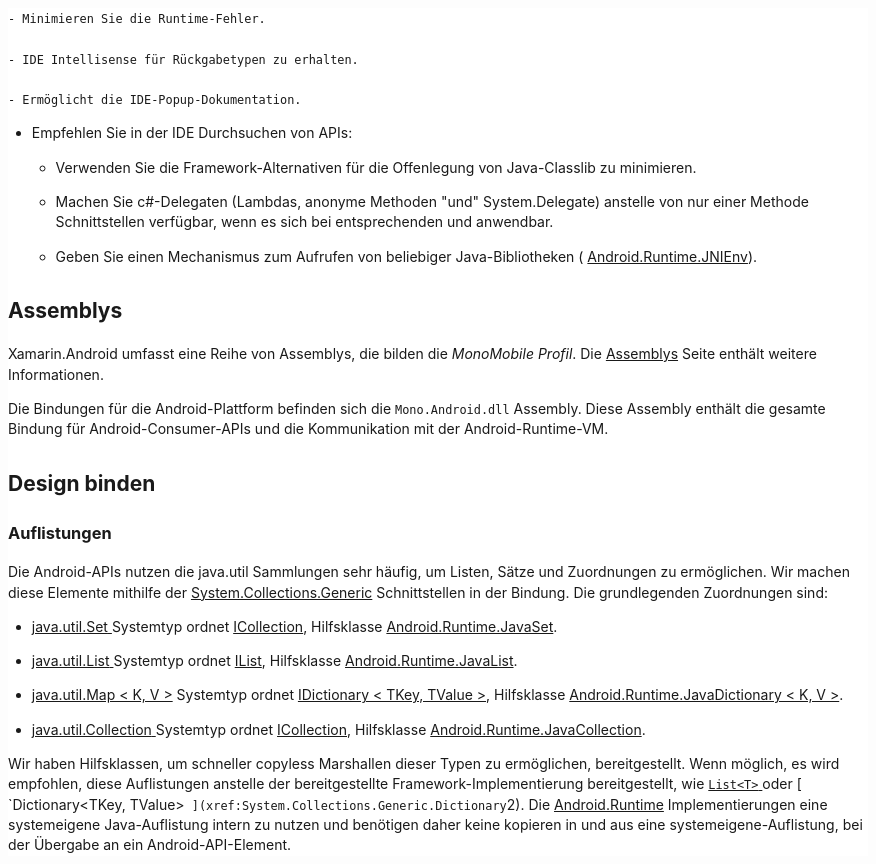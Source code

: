     - Minimieren Sie die Runtime-Fehler.

    - IDE Intellisense für Rückgabetypen zu erhalten.

    - Ermöglicht die IDE-Popup-Dokumentation.

-  Empfehlen Sie in der IDE Durchsuchen von APIs:

    - Verwenden Sie die Framework-Alternativen für die Offenlegung von Java-Classlib zu minimieren.

    - Machen Sie c#-Delegaten (Lambdas, anonyme Methoden "und" System.Delegate) anstelle von nur einer Methode Schnittstellen verfügbar, wenn es sich bei entsprechenden und anwendbar.

    - Geben Sie einen Mechanismus zum Aufrufen von beliebiger Java-Bibliotheken ( [Android.Runtime.JNIEnv](https://developer.xamarin.com/api/type/Android.Runtime.JNIEnv/)).


## <a name="assemblies"></a>Assemblys

Xamarin.Android umfasst eine Reihe von Assemblys, die bilden die *MonoMobile Profil*. Die [Assemblys](~/cross-platform/internals/available-assemblies.md) Seite enthält weitere Informationen.

Die Bindungen für die Android-Plattform befinden sich die `Mono.Android.dll` Assembly. Diese Assembly enthält die gesamte Bindung für Android-Consumer-APIs und die Kommunikation mit der Android-Runtime-VM.


## <a name="binding-design"></a>Design binden


### <a name="collections"></a>Auflistungen

Die Android-APIs nutzen die java.util Sammlungen sehr häufig, um Listen, Sätze und Zuordnungen zu ermöglichen. Wir machen diese Elemente mithilfe der [System.Collections.Generic](xref:System.Collections.Generic) Schnittstellen in der Bindung. Die grundlegenden Zuordnungen sind:

-   [java.util.Set<E> ](https://developer.android.com/reference/java/util/Set.html) Systemtyp ordnet [ICollection<T>](xref:System.Collections.Generic.ICollection`1), Hilfsklasse [Android.Runtime.JavaSet<T>](https://developer.xamarin.com/api/type/Android.Runtime.JavaSet%601/).

-   [java.util.List<E> ](https://developer.android.com/reference/java/util/List.html) Systemtyp ordnet [IList<T>](xref:System.Collections.Generic.IList`1), Hilfsklasse [Android.Runtime.JavaList<T>](https://developer.xamarin.com/api/type/Android.Runtime.JavaList%601/).

-   [java.util.Map < K, V >](https://developer.android.com/reference/java/util/Map.html) Systemtyp ordnet [IDictionary < TKey, TValue >](xref:System.Collections.Generic.IDictionary`2), Hilfsklasse [Android.Runtime.JavaDictionary < K, V >](https://developer.xamarin.com/api/type/Android.Runtime.JavaDictionary%602/).

-   [java.util.Collection<E> ](https://developer.android.com/reference/java/util/Collection.html) Systemtyp ordnet [ICollection<T>](xref:System.Collections.Generic.ICollection`1), Hilfsklasse [Android.Runtime.JavaCollection<T>](https://developer.xamarin.com/api/type/Android.Runtime.JavaCollection%601/).

Wir haben Hilfsklassen, um schneller copyless Marshallen dieser Typen zu ermöglichen, bereitgestellt. Wenn möglich, es wird empfohlen, diese Auflistungen anstelle der bereitgestellte Framework-Implementierung bereitgestellt, wie [ `List<T>` ](xref:System.Collections.Generic.List`1) oder [ `Dictionary<TKey, TValue>` ](xref:System.Collections.Generic.Dictionary`2). Die [Android.Runtime](https://developer.xamarin.com/api/namespace/Android.Runtime/) Implementierungen eine systemeigene Java-Auflistung intern zu nutzen und benötigen daher keine kopieren in und aus eine systemeigene-Auflistung, bei der Übergabe an ein Android-API-Element.
